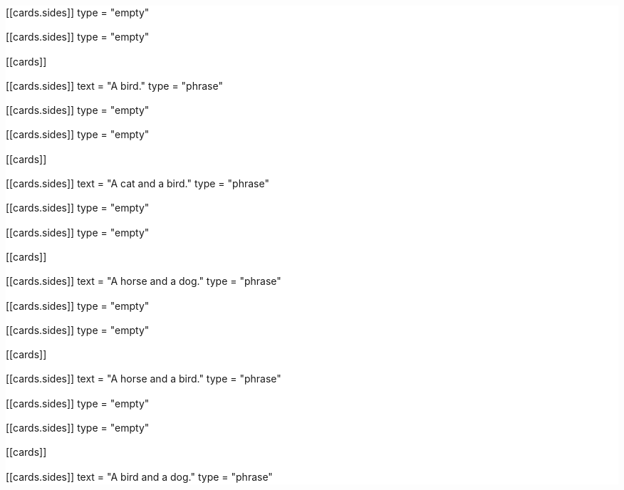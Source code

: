 [[cards.sides]]
type = "empty"

[[cards.sides]]
type = "empty"

[[cards]]

[[cards.sides]]
text = "A bird."
type = "phrase"

[[cards.sides]]
type = "empty"

[[cards.sides]]
type = "empty"

[[cards]]

[[cards.sides]]
text = "A cat and a bird."
type = "phrase"

[[cards.sides]]
type = "empty"

[[cards.sides]]
type = "empty"

[[cards]]

[[cards.sides]]
text = "A horse and a dog."
type = "phrase"

[[cards.sides]]
type = "empty"

[[cards.sides]]
type = "empty"

[[cards]]

[[cards.sides]]
text = "A horse and a bird."
type = "phrase"

[[cards.sides]]
type = "empty"

[[cards.sides]]
type = "empty"

[[cards]]

[[cards.sides]]
text = "A bird and a dog."
type = "phrase"
